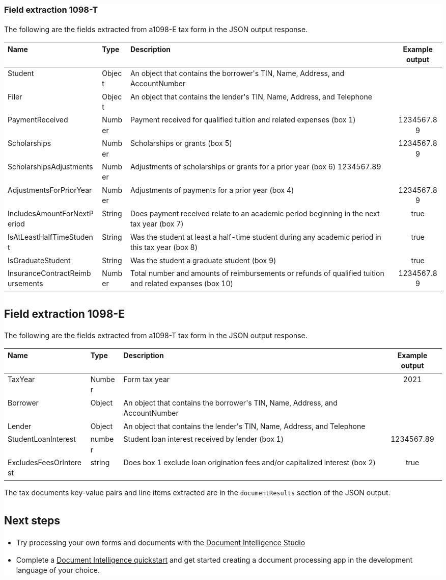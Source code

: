 ### Field extraction 1098-T

The following are the fields extracted from a1098-E tax form in the JSON output response.

|Name| Type | Description | Example output |
|:-----|:----|:----|:---:|
| Student | Object | An object that contains the borrower's TIN, Name, Address, and AccountNumber | |
| Filer | Object | An object that contains the lender's TIN, Name, Address, and Telephone| |
| PaymentReceived | Number | Payment received for qualified tuition and related expenses (box 1)| 1234567.89 |
| Scholarships | Number |Scholarships or grants (box 5)| 1234567.89 |
| ScholarshipsAdjustments | Number | Adjustments of scholarships or grants for a prior year (box 6) 1234567.89 |
| AdjustmentsForPriorYear | Number | Adjustments of payments for a prior year (box 4)| 1234567.89 |
| IncludesAmountForNextPeriod |String| Does payment received relate to an academic period beginning in the next tax year (box 7)| true |
| IsAtLeastHalfTimeStudent |String| Was the student at least a half-time student during any academic period in this tax year (box 8)| true |
| IsGraduateStudent |String| Was the student a graduate student (box 9)| true |
| InsuranceContractReimbursements | Number | Total number and amounts of reimbursements or refunds of qualified tuition and related expanses (box 10)| 1234567.89 |

## Field extraction 1098-E

The following are the fields extracted from a1098-T tax form in the JSON output response.

|Name| Type | Description | Example output |
|:-----|:----|:----|:---:|
| TaxYear | Number | Form tax year| 2021 |
| Borrower | Object | An object that contains the borrower's TIN, Name, Address, and AccountNumber | |
| Lender | Object | An object that contains the lender's TIN, Name, Address, and Telephone| |
| StudentLoanInterest |number| Student loan interest received by lender (box 1)| 1234567.89 |
| ExcludesFeesOrInterest |string| Does box 1 exclude loan origination fees and/or capitalized interest (box 2)| true |

The tax documents key-value pairs and line items extracted are in the `documentResults` section of the JSON output.

## Next steps

* Try processing your own forms and documents with the [Document Intelligence Studio](https://formrecognizer.appliedai.azure.com/studio)

* Complete a [Document Intelligence quickstart](quickstarts/get-started-sdks-rest-api.md?view=doc-intel-3.0.0&preserve-view=true) and get started creating a document processing app in the development language of your choice.
